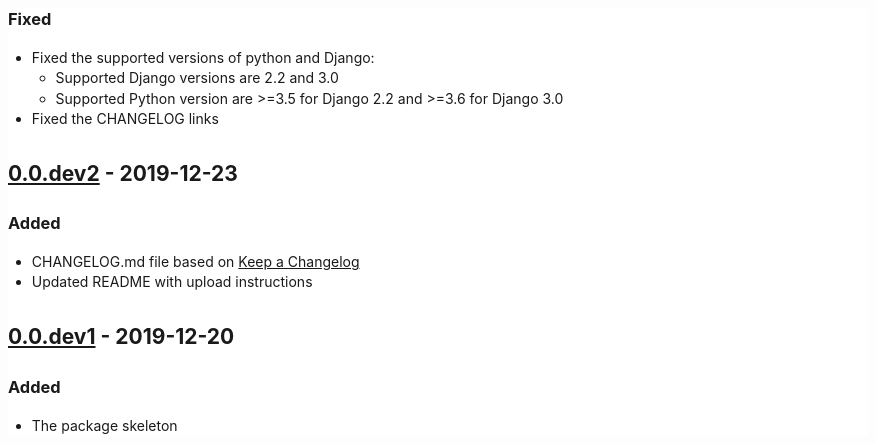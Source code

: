 ### Fixed
- Fixed the supported versions of python and Django:
    - Supported Django versions are 2.2 and 3.0
    - Supported Python version are >=3.5 for Django 2.2 and >=3.6 for Django 3.0
- Fixed the CHANGELOG links


## [0.0.dev2] - 2019-12-23
### Added
- CHANGELOG.md file based on [Keep a Changelog](https://keepachangelog.com/en/1.0.0/)
- Updated README with upload instructions


## [0.0.dev1] - 2019-12-20
### Added
- The package skeleton


[Unreleased]: https://bitbucket.org/pixelforest/pixelforest_drf/branches/compare/HEAD%0D0.2.3
[0.2.3]: https://bitbucket.org/pixelforest/pixelforest_drf/branches/compare/0.2.3%0D0.2.2
[0.2.2]: https://bitbucket.org/pixelforest/pixelforest_drf/branches/compare/0.2.2%0D0.2.1
[0.2.1]: https://bitbucket.org/pixelforest/pixelforest_drf/branches/compare/0.2.1%0D0.2.0
[0.2.0]: https://bitbucket.org/pixelforest/pixelforest_drf/branches/compare/0.2.0%0D0.1.1
[0.1.1]: https://bitbucket.org/pixelforest/pixelforest_drf/branches/compare/0.1.1%0D0.1.0
[0.1.0]: https://bitbucket.org/pixelforest/pixelforest_drf/branches/compare/0.1.0%0D0.0.dev4
[0.0.dev4]: https://bitbucket.org/pixelforest/pixelforest_drf/branches/compare/0.0.dev4%0D0.0.dev3
[0.0.dev3]: https://bitbucket.org/pixelforest/pixelforest_drf/branches/compare/0.0.dev3%0D0.0.dev2
[0.0.dev2]: https://bitbucket.org/pixelforest/pixelforest_drf/branches/compare/0.0.dev2%0D0.0.dev1
[0.0.dev1]: https://bitbucket.org/pixelforest/pixelforest_drf/src/0.0.dev1/